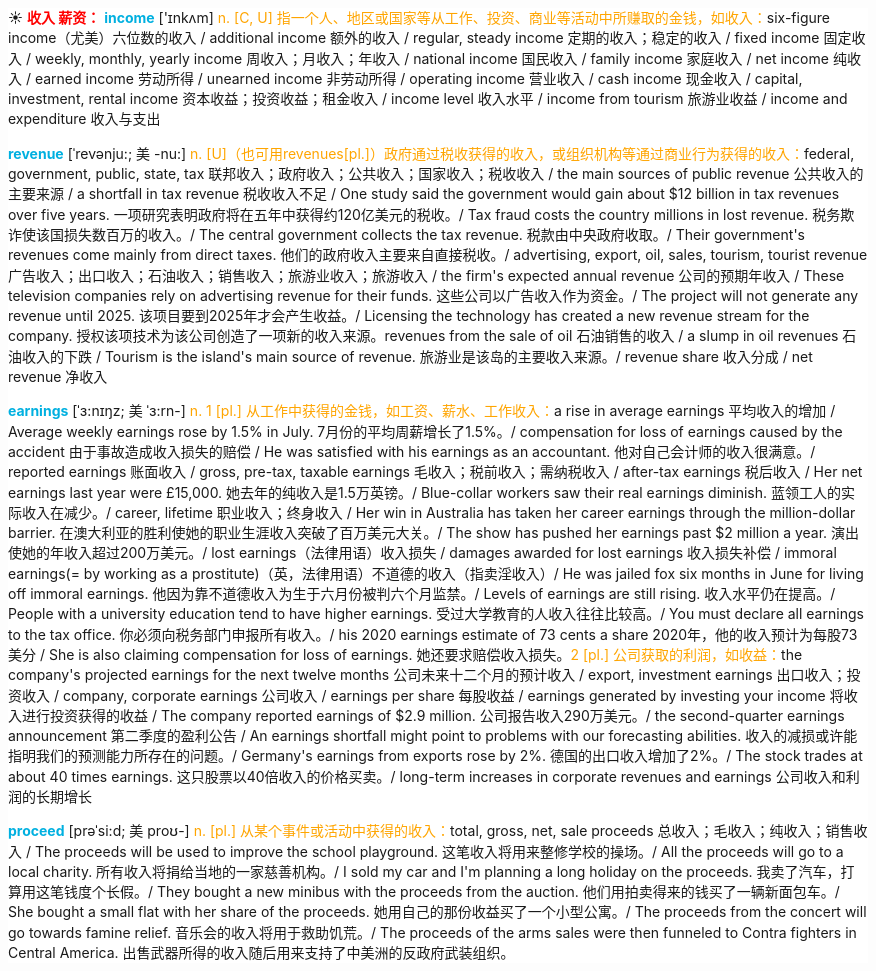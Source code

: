 ☀ <font color="red">**收入 薪资：**</font>
<font color="sky blue">**income**</font> ['ɪnkʌm] 
<font color="orange">n. [C, U] 指一个人、地区或国家等从工作、投资、商业等活动中所赚取的金钱，如收入：</font>six-figure income（尤美）六位数的收入 / additional income 额外的收入 / regular, steady income 定期的收入；稳定的收入 / fixed income 固定收入 / weekly, monthly, yearly income 周收入；月收入；年收入 / national income 国民收入 / family income 家庭收入 / net income 纯收入 / earned income 劳动所得 / unearned income 非劳动所得 / operating income 营业收入 / cash income 现金收入 / capital, investment, rental income 资本收益；投资收益；租金收入 / income level 收入水平 / income from tourism 旅游业收益 / income and expenditure 收入与支出 
           
<font color="sky blue">**revenue**</font> [ˈrevənju:; 美 -nu:]
<font color="orange">n. [U]（也可用revenues[pl.]）政府通过税收获得的收入，或组织机构等通过商业行为获得的收入：</font>federal, government, public, state, tax 联邦收入；政府收入；公共收入；国家收入；税收收入 / the main sources of public revenue 公共收入的主要来源 / a shortfall in tax revenue 税收收入不足 / One study said the government would gain about $12 billion in tax revenues over five years. 一项研究表明政府将在五年中获得约120亿美元的税收。/ Tax fraud costs the country millions in lost revenue. 税务欺诈使该国损失数百万的收入。/ The central government collects the tax revenue. 税款由中央政府收取。/ Their government's revenues come mainly from direct taxes. 他们的政府收入主要来自直接税收。/ advertising, export, oil, sales, tourism, tourist revenue 广告收入；出口收入；石油收入；销售收入；旅游业收入；旅游收入 / the firm's expected annual revenue 公司的预期年收入 / These television companies rely on advertising revenue for their funds. 这些公司以广告收入作为资金。/ The project will not generate any revenue until 2025. 该项目要到2025年才会产生收益。/ Licensing the technology has created a new revenue stream for the company. 授权该项技术为该公司创造了一项新的收入来源。revenues from the sale of oil 石油销售的收入 / a slump in oil revenues 石油收入的下跌 / Tourism is the island's main source of revenue. 旅游业是该岛的主要收入来源。/ revenue share 收入分成 / net revenue 净收入
           
<font color="sky blue">**earnings**</font> [ˈɜ:nɪŋz; 美 ˈɜ:rn-]
<font color="orange">n. 1 [pl.] 从工作中获得的金钱，如工资、薪水、工作收入：</font>a rise in average earnings 平均收入的增加 / Average weekly earnings rose by 1.5% in July. 7月份的平均周薪增长了1.5%。/ compensation for loss of earnings caused by the accident 由于事故造成收入损失的赔偿 / He was satisfied with his earnings as an accountant. 他对自己会计师的收入很满意。/ reported earnings 账面收入 / gross, pre-tax, taxable earnings 毛收入；税前收入；需纳税收入 / after-tax earnings 税后收入 / Her net earnings last year were £15,000. 她去年的纯收入是1.5万英镑。/ Blue-collar workers saw their real earnings diminish. 蓝领工人的实际收入在减少。/ career, lifetime 职业收入；终身收入 / Her win in Australia has taken her career earnings through the million-dollar barrier. 在澳大利亚的胜利使她的职业生涯收入突破了百万美元大关。/ The show has pushed her earnings past $2 million a year. 演出使她的年收入超过200万美元。/ lost earnings（法律用语）收入损失 / damages awarded for lost earnings 收入损失补偿 / immoral earnings(= by working as a prostitute)（英，法律用语）不道德的收入（指卖淫收入）/ He was jailed fox six months in June for living off immoral earnings. 他因为靠不道德收入为生于六月份被判六个月监禁。/ Levels of earnings are still rising. 收入水平仍在提高。/ People with a university education tend to have higher earnings. 受过大学教育的人收入往往比较高。/ You must declare all earnings to the tax office. 你必须向税务部门申报所有收入。/ his 2020 earnings estimate of 73 cents a share 2020年，他的收入预计为每股73美分 / She is also claiming compensation for loss of earnings. 她还要求赔偿收入损失。<font color="orange">2 [pl.] 公司获取的利润，如收益：</font>the company's projected earnings for the next twelve months 公司未来十二个月的预计收入 / export, investment earnings 出口收入；投资收入 / company, corporate earnings 公司收入 / earnings per share 每股收益 / earnings generated by investing your income 将收入进行投资获得的收益 / The company reported earnings of $2.9 million. 公司报告收入290万美元。/ the second-quarter earnings announcement 第二季度的盈利公告 / An earnings shortfall might point to problems with our forecasting abilities. 收入的减损或许能指明我们的预测能力所存在的问题。/ Germany's earnings from exports rose by 2%. 德国的出口收入增加了2%。/ The stock trades at about 40 times earnings. 这只股票以40倍收入的价格买卖。/ long-term increases in corporate revenues and earnings 公司收入和利润的长期增长
           
<font color="sky blue">**proceed**</font> [prəˈsi:d; 美 proʊ-]
<font color="orange">n. [pl.] 从某个事件或活动中获得的收入：</font>total, gross, net, sale proceeds 总收入；毛收入；纯收入；销售收入 / The proceeds will be used to improve the school playground. 这笔收入将用来整修学校的操场。/ All the proceeds will go to a local charity. 所有收入将捐给当地的一家慈善机构。/ I sold my car and I'm planning a long holiday on the proceeds. 我卖了汽车，打算用这笔钱度个长假。/ They bought a new minibus with the proceeds from the auction. 他们用拍卖得来的钱买了一辆新面包车。/ She bought a small flat with her share of the proceeds. 她用自己的那份收益买了一个小型公寓。/ The proceeds from the concert will go towards famine relief. 音乐会的收入将用于救助饥荒。/ The proceeds of the arms sales were then funneled to Contra fighters in Central America. 出售武器所得的收入随后用来支持了中美洲的反政府武装组织。

